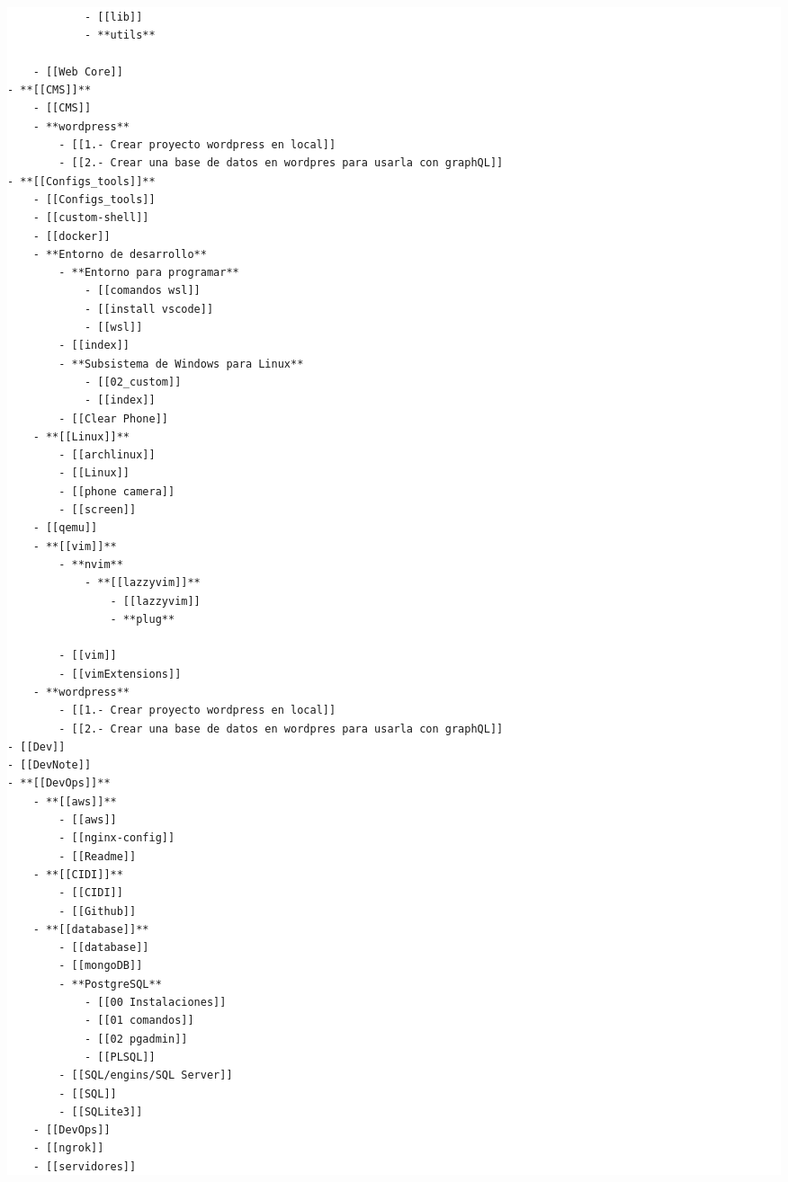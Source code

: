 				- [[lib]]
				- **utils**

		- [[Web Core]]
	- **[[CMS]]**
		- [[CMS]]
		- **wordpress**
			- [[1.- Crear proyecto wordpress en local]]
			- [[2.- Crear una base de datos en wordpres para usarla con graphQL]]
	- **[[Configs_tools]]**
		- [[Configs_tools]]
		- [[custom-shell]]
		- [[docker]]
		- **Entorno de desarrollo**
			- **Entorno para programar**
				- [[comandos wsl]]
				- [[install vscode]]
				- [[wsl]]
			- [[index]]
			- **Subsistema de Windows para Linux**
				- [[02_custom]]
				- [[index]]
			- [[Clear Phone]]
		- **[[Linux]]**
			- [[archlinux]]
			- [[Linux]]
			- [[phone camera]]
			- [[screen]]
		- [[qemu]]
		- **[[vim]]**
			- **nvim**
				- **[[lazzyvim]]**
					- [[lazzyvim]]
					- **plug**

			- [[vim]]
			- [[vimExtensions]]
		- **wordpress**
			- [[1.- Crear proyecto wordpress en local]]
			- [[2.- Crear una base de datos en wordpres para usarla con graphQL]]
	- [[Dev]]
	- [[DevNote]]
	- **[[DevOps]]**
		- **[[aws]]**
			- [[aws]]
			- [[nginx-config]]
			- [[Readme]]
		- **[[CIDI]]**
			- [[CIDI]]
			- [[Github]]
		- **[[database]]**
			- [[database]]
			- [[mongoDB]]
			- **PostgreSQL**
				- [[00 Instalaciones]]
				- [[01 comandos]]
				- [[02 pgadmin]]
				- [[PLSQL]]
			- [[SQL/engins/SQL Server]]
			- [[SQL]]
			- [[SQLite3]]
		- [[DevOps]]
		- [[ngrok]]
		- [[servidores]]